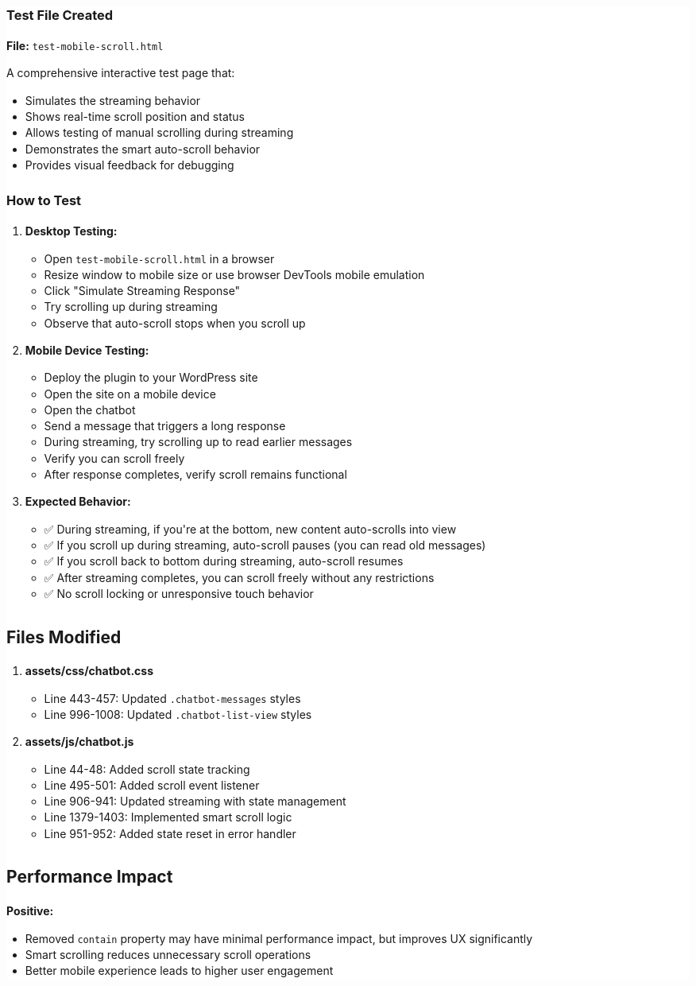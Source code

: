 ### Test File Created
**File:** `test-mobile-scroll.html`

A comprehensive interactive test page that:
- Simulates the streaming behavior
- Shows real-time scroll position and status
- Allows testing of manual scrolling during streaming
- Demonstrates the smart auto-scroll behavior
- Provides visual feedback for debugging

### How to Test

1. **Desktop Testing:**
   - Open `test-mobile-scroll.html` in a browser
   - Resize window to mobile size or use browser DevTools mobile emulation
   - Click "Simulate Streaming Response"
   - Try scrolling up during streaming
   - Observe that auto-scroll stops when you scroll up

2. **Mobile Device Testing:**
   - Deploy the plugin to your WordPress site
   - Open the site on a mobile device
   - Open the chatbot
   - Send a message that triggers a long response
   - During streaming, try scrolling up to read earlier messages
   - Verify you can scroll freely
   - After response completes, verify scroll remains functional

3. **Expected Behavior:**
   - ✅ During streaming, if you're at the bottom, new content auto-scrolls into view
   - ✅ If you scroll up during streaming, auto-scroll pauses (you can read old messages)
   - ✅ If you scroll back to bottom during streaming, auto-scroll resumes
   - ✅ After streaming completes, you can scroll freely without any restrictions
   - ✅ No scroll locking or unresponsive touch behavior

## Files Modified

1. **assets/css/chatbot.css**
   - Line 443-457: Updated `.chatbot-messages` styles
   - Line 996-1008: Updated `.chatbot-list-view` styles

2. **assets/js/chatbot.js**
   - Line 44-48: Added scroll state tracking
   - Line 495-501: Added scroll event listener
   - Line 906-941: Updated streaming with state management
   - Line 1379-1403: Implemented smart scroll logic
   - Line 951-952: Added state reset in error handler

## Performance Impact

**Positive:**
- Removed `contain` property may have minimal performance impact, but improves UX significantly
- Smart scrolling reduces unnecessary scroll operations
- Better mobile experience leads to higher user engagement

